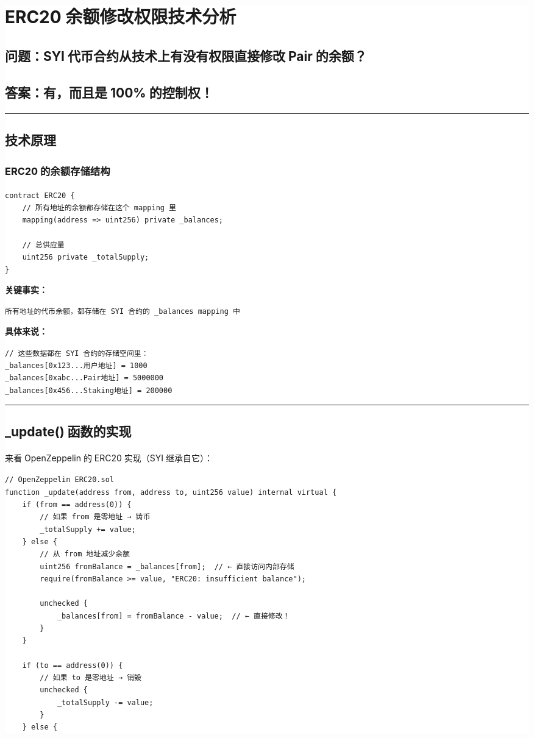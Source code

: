 # ERC20 余额修改权限技术分析

## 问题：SYI 代币合约从技术上有没有权限直接修改 Pair 的余额？

## 答案：有，而且是 100% 的控制权！

---

## 技术原理

### ERC20 的余额存储结构

```solidity
contract ERC20 {
    // 所有地址的余额都存储在这个 mapping 里
    mapping(address => uint256) private _balances;

    // 总供应量
    uint256 private _totalSupply;
}
```

**关键事实：**
```
所有地址的代币余额，都存储在 SYI 合约的 _balances mapping 中
```

**具体来说：**
```solidity
// 这些数据都在 SYI 合约的存储空间里：
_balances[0x123...用户地址] = 1000
_balances[0xabc...Pair地址] = 5000000
_balances[0x456...Staking地址] = 200000
```

---

## _update() 函数的实现

来看 OpenZeppelin 的 ERC20 实现（SYI 继承自它）：

```solidity
// OpenZeppelin ERC20.sol
function _update(address from, address to, uint256 value) internal virtual {
    if (from == address(0)) {
        // 如果 from 是零地址 → 铸币
        _totalSupply += value;
    } else {
        // 从 from 地址减少余额
        uint256 fromBalance = _balances[from];  // ← 直接访问内部存储
        require(fromBalance >= value, "ERC20: insufficient balance");

        unchecked {
            _balances[from] = fromBalance - value;  // ← 直接修改！
        }
    }

    if (to == address(0)) {
        // 如果 to 是零地址 → 销毁
        unchecked {
            _totalSupply -= value;
        }
    } else {
```